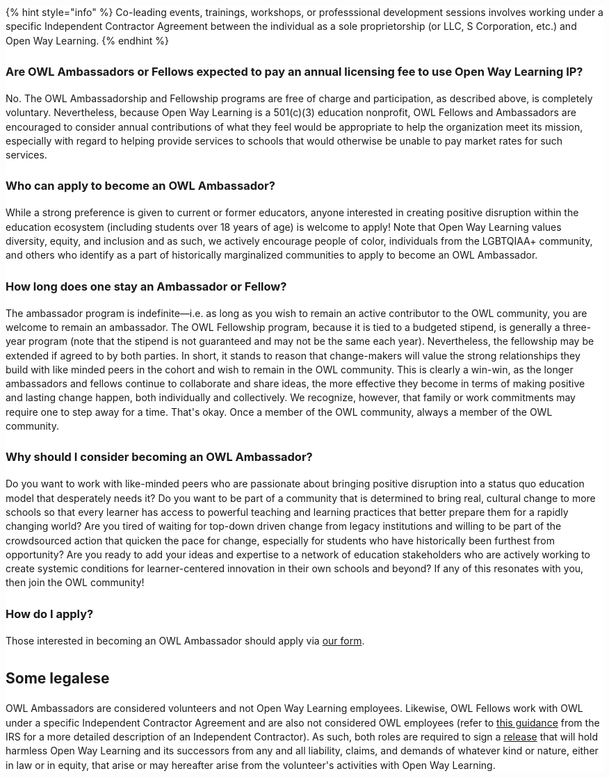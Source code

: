 {% hint style="info" %}
Co-leading events, trainings, workshops, or professsional development sessions involves working under a specific Independent Contractor Agreement between the individual as a sole proprietorship (or LLC, S Corporation, etc.) and Open Way Learning.
{% endhint %}

### Are OWL Ambassadors or Fellows expected to pay an annual licensing fee to use Open Way Learning IP?
No. The OWL Ambassadorship and Fellowship programs are free of charge and participation, as described above, is completely voluntary. Nevertheless, because Open Way Learning is a 501(c)(3) education nonprofit, OWL Fellows and Ambassadors are encouraged to consider annual contributions of what they feel would be appropriate to help the organization meet its mission, especially with regard to helping provide services to schools that would otherwise be unable to pay market rates for such services.

### Who can apply to become an OWL Ambassador?
While a strong preference is given to current or former educators, anyone interested in creating positive disruption within the education ecosystem (including students over 18 years of age) is welcome to apply! Note that Open Way Learning values diversity, equity, and inclusion and as such, we actively encourage people of color, individuals from the LGBTQIAA+ community, and others who identify as a part of historically marginalized communities to apply to become an OWL Ambassador.

### How long does one stay an Ambassador or Fellow?
The ambassador program is indefinite—i.e. as long as you wish to remain an active contributor to the OWL community, you are welcome to remain an ambassador. The OWL Fellowship program, because it is tied to a budgeted stipend, is generally a three-year program (note that the stipend is not guaranteed and may not be the same each year). Nevertheless, the fellowship may be extended if agreed to by both parties. In short, it stands to reason that change-makers will value the strong relationships they build with like minded peers in the cohort and wish to remain in the OWL community. This is clearly a win-win, as the longer ambassadors and fellows continue to collaborate and share ideas, the more effective they become in terms of making positive and lasting change happen, both individually and collectively. We recognize, however, that family or work commitments may require one to step away for a time. That's okay. Once a member of the OWL community, always a member of the OWL community.

### Why should I consider becoming an OWL Ambassador?
Do you want to work with like-minded peers who are passionate about bringing positive disruption into a status quo education model that desperately needs it? Do you want to be part of a community that is determined to bring real, cultural change to more schools so that every learner has access to powerful teaching and learning practices that better prepare them for a rapidly changing world? Are you tired of waiting for top-down driven change from legacy institutions and willing to be part of the crowdsourced action that quicken the pace for change, especially for students who have historically been furthest from opportunity? Are you ready to add your ideas and expertise to a network of education stakeholders who are actively working to create systemic conditions for learner-centered innovation in their own schools and beyond? If any of this resonates with you, then join the OWL community! 

### How do I apply?
Those interested in becoming an OWL Ambassador should apply via [our form](https://forms.gle/8apeapSetnKXG4Lz9).

## Some legalese
OWL Ambassadors are considered volunteers and not Open Way Learning employees. Likewise, OWL Fellows work with OWL under a specific Independent Contractor Agreement and are also not considered OWL employees (refer to [this guidance](https://www.irs.gov/charities-non-profits/exempt-organizations-who-is-an-independent-contractor) from the IRS for a more detailed description of an Independent Contractor). As such, both roles are required to sign a [release](https://docs.google.com/document/d/16SYBSPmHFFM0KZljmIWjrZKV-IiuGC3uDzIiQ-tFTWY/edit?usp=sharing) that will hold harmless Open Way Learning and its successors from any and all liability, claims, and demands of whatever kind or nature, either in law or in equity, that arise or may hereafter arise from the volunteer's activities with Open Way Learning.
